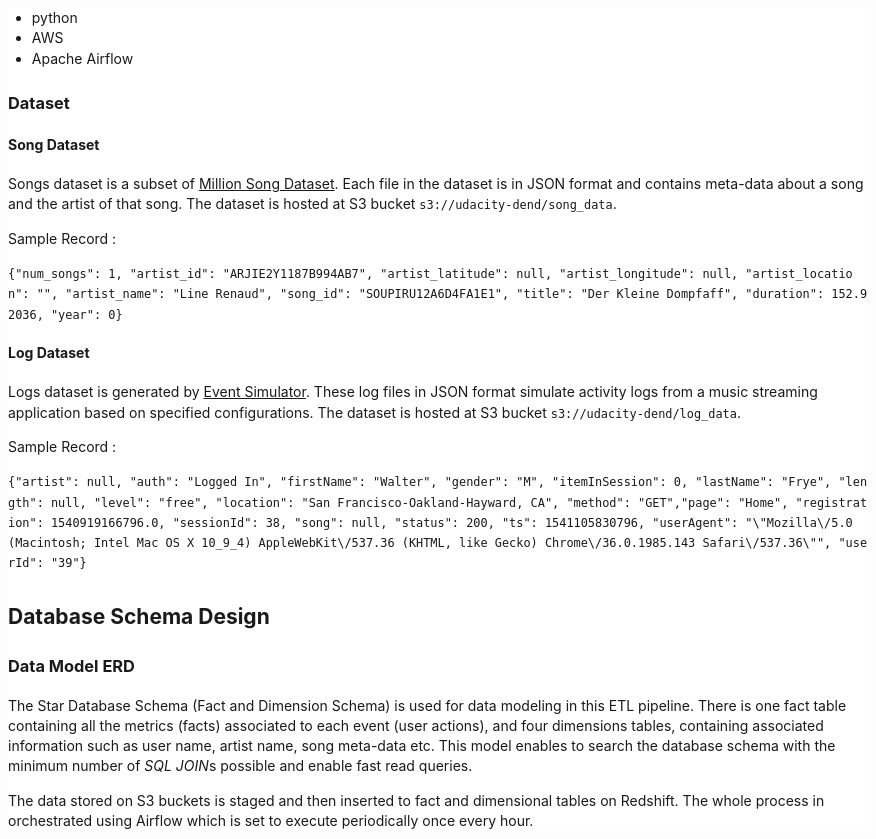 * python
* AWS
* Apache Airflow

### Dataset

#### Song Dataset

Songs dataset is a subset of [Million Song Dataset](http://millionsongdataset.com/). Each file in the dataset is in JSON format and contains meta-data about a song and the artist of that song. The dataset is hosted at S3 bucket `s3://udacity-dend/song_data`.

Sample Record :

```
{"num_songs": 1, "artist_id": "ARJIE2Y1187B994AB7", "artist_latitude": null, "artist_longitude": null, "artist_location": "", "artist_name": "Line Renaud", "song_id": "SOUPIRU12A6D4FA1E1", "title": "Der Kleine Dompfaff", "duration": 152.92036, "year": 0}
```

#### Log Dataset

Logs dataset is generated by [Event Simulator](https://github.com/Interana/eventsim). These log files in JSON format simulate activity logs from a music streaming application based on specified configurations. The dataset is hosted at S3 bucket `s3://udacity-dend/log_data`.

Sample Record :

```
{"artist": null, "auth": "Logged In", "firstName": "Walter", "gender": "M", "itemInSession": 0, "lastName": "Frye", "length": null, "level": "free", "location": "San Francisco-Oakland-Hayward, CA", "method": "GET","page": "Home", "registration": 1540919166796.0, "sessionId": 38, "song": null, "status": 200, "ts": 1541105830796, "userAgent": "\"Mozilla\/5.0 (Macintosh; Intel Mac OS X 10_9_4) AppleWebKit\/537.36 (KHTML, like Gecko) Chrome\/36.0.1985.143 Safari\/537.36\"", "userId": "39"}
```



## Database Schema Design

### Data Model ERD

The Star Database Schema (Fact and Dimension Schema) is used for data modeling in this ETL pipeline. There is one fact table containing all the metrics (facts) associated to each event (user actions), and four dimensions tables, containing associated information such as user name, artist name, song meta-data etc. This model enables to search the database schema with the minimum number of *SQL JOIN*s possible and enable fast read queries. 

The data stored on S3 buckets is staged and then inserted to fact and dimensional tables on Redshift. The whole process in orchestrated using Airflow which is set to execute periodically once every hour.
